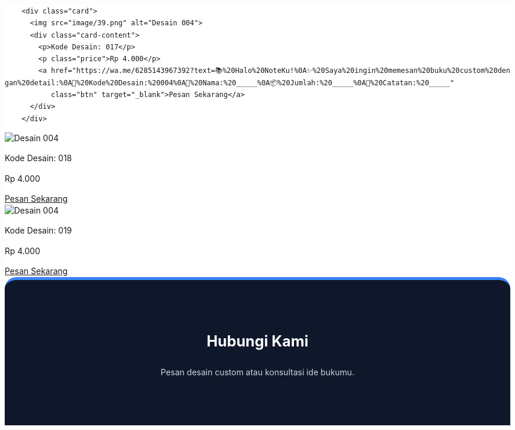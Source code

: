         <div class="card">
          <img src="image/39.png" alt="Desain 004">
          <div class="card-content">
            <p>Kode Desain: 017</p>
            <p class="price">Rp 4.000</p>
            <a href="https://wa.me/6285143967392?text=📚%20Halo%20NoteKu!%0A✨%20Saya%20ingin%20memesan%20buku%20custom%20dengan%20detail:%0A🔖%20Kode%20Desain:%20004%0A👤%20Nama:%20_____%0A📦%20Jumlah:%20_____%0A📝%20Catatan:%20_____" 
               class="btn" target="_blank">Pesan Sekarang</a>
          </div>
        </div>
<div class="card">
          <img src="image/40.png" alt="Desain 004">
          <div class="card-content">
            <p>Kode Desain: 018</p>
            <p class="price">Rp 4.000</p>
            <a href="https://wa.me/6285143967392?text=📚%20Halo%20NoteKu!%0A✨%20Saya%20ingin%20memesan%20buku%20custom%20dengan%20detail:%0A🔖%20Kode%20Desain:%20004%0A👤%20Nama:%20_____%0A📦%20Jumlah:%20_____%0A📝%20Catatan:%20_____" 
               class="btn" target="_blank">Pesan Sekarang</a>
          </div>
        </div>
        <div class="card">
          <img src="image/41.png" alt="Desain 004">
          <div class="card-content">
            <p>Kode Desain: 019</p>
            <p class="price">Rp 4.000</p>
            <a href="https://wa.me/6285143967392?text=📚%20Halo%20NoteKu!%0A✨%20Saya%20ingin%20memesan%20buku%20custom%20dengan%20detail:%0A🔖%20Kode%20Desain:%20004%0A👤%20Nama:%20_____%0A📦%20Jumlah:%20_____%0A📝%20Catatan:%20_____" 
               class="btn" target="_blank">Pesan Sekarang</a>
          </div>
        </div>
      </div>
    </section>
  </main>

  

  
  <script>
    const cards = document.querySelectorAll('.card');
    const observer = new IntersectionObserver(entries => {
      entries.forEach(entry => {
        if (entry.isIntersecting) entry.target.classList.add('visible');
      });
    }, { threshold: 0.1 });

    cards.forEach(card => observer.observe(card));
  </script>

<footer id="kontak" style="background:#0f172a; color:white; text-align:center; padding:50px 20px; border-top:5px solid #3b82f6; border-radius:20px 20px 0 0;">
  <h3 style="margin-bottom:25px; font-size:1.8em; color:#fff;">Hubungi Kami</h3>
  <p style="margin-bottom:30px; font-size:1em; color:#cbd5e1;">Pesan desain custom atau konsultasi ide bukumu.</p>
  